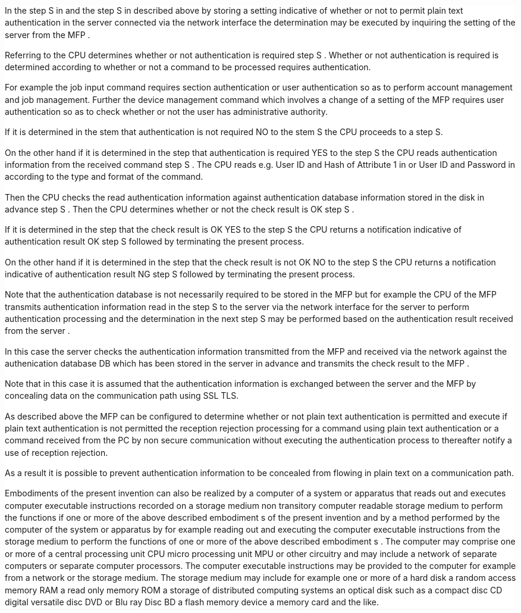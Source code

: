 In the step S in and the step S in described above by storing a setting indicative of whether or not to permit plain text authentication in the server connected via the network interface the determination may be executed by inquiring the setting of the server from the MFP .

Referring to the CPU determines whether or not authentication is required step S . Whether or not authentication is required is determined according to whether or not a command to be processed requires authentication.

For example the job input command requires section authentication or user authentication so as to perform account management and job management. Further the device management command which involves a change of a setting of the MFP requires user authentication so as to check whether or not the user has administrative authority.

If it is determined in the stem that authentication is not required NO to the stem S the CPU proceeds to a step S.

On the other hand if it is determined in the step that authentication is required YES to the step S the CPU reads authentication information from the received command step S . The CPU reads e.g. User ID and Hash of Attribute 1 in or User ID and Password in according to the type and format of the command.

Then the CPU checks the read authentication information against authentication database information stored in the disk in advance step S . Then the CPU determines whether or not the check result is OK step S .

If it is determined in the step that the check result is OK YES to the step S the CPU returns a notification indicative of authentication result OK step S followed by terminating the present process.

On the other hand if it is determined in the step that the check result is not OK NO to the step S the CPU returns a notification indicative of authentication result NG step S followed by terminating the present process.

Note that the authentication database is not necessarily required to be stored in the MFP but for example the CPU of the MFP transmits authentication information read in the step S to the server via the network interface for the server to perform authentication processing and the determination in the next step S may be performed based on the authentication result received from the server .

In this case the server checks the authentication information transmitted from the MFP and received via the network against the authenication database DB which has been stored in the server in advance and transmits the check result to the MFP .

Note that in this case it is assumed that the authentication information is exchanged between the server and the MFP by concealing data on the communication path using SSL TLS.

As described above the MFP can be configured to determine whether or not plain text authentication is permitted and execute if plain text authentication is not permitted the reception rejection processing for a command using plain text authentication or a command received from the PC by non secure communication without executing the authentication process to thereafter notify a use of reception rejection.

As a result it is possible to prevent authentication information to be concealed from flowing in plain text on a communication path.

Embodiments of the present invention can also be realized by a computer of a system or apparatus that reads out and executes computer executable instructions recorded on a storage medium non transitory computer readable storage medium to perform the functions if one or more of the above described embodiment s of the present invention and by a method performed by the computer of the system or apparatus by for example reading out and executing the computer executable instructions from the storage medium to perform the functions of one or more of the above described embodiment s . The computer may comprise one or more of a central processing unit CPU micro processing unit MPU or other circuitry and may include a network of separate computers or separate computer processors. The computer executable instructions may be provided to the computer for example from a network or the storage medium. The storage medium may include for example one or more of a hard disk a random access memory RAM a read only memory ROM a storage of distributed computing systems an optical disk such as a compact disc CD digital versatile disc DVD or Blu ray Disc BD a flash memory device a memory card and the like.
